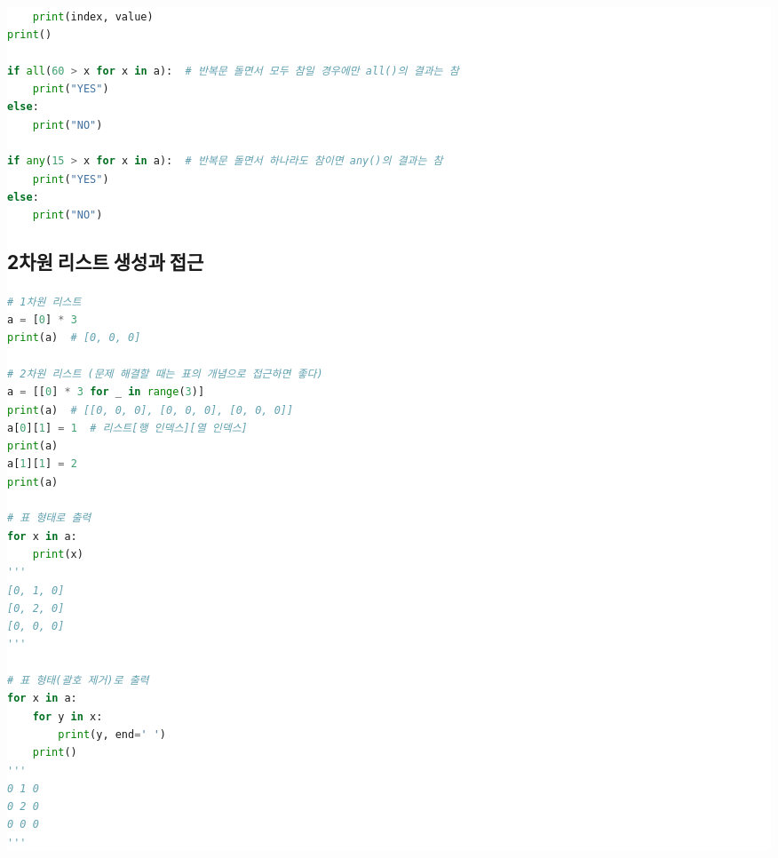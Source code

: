 ```python
    print(index, value)
print()

if all(60 > x for x in a):  # 반복문 돌면서 모두 참일 경우에만 all()의 결과는 참
    print("YES")
else:
    print("NO")

if any(15 > x for x in a):  # 반복문 돌면서 하나라도 참이면 any()의 결과는 참
    print("YES")
else:
    print("NO")
```



## 2차원 리스트 생성과 접근

```python
# 1차원 리스트
a = [0] * 3
print(a)  # [0, 0, 0]

# 2차원 리스트 (문제 해결할 때는 표의 개념으로 접근하면 좋다)
a = [[0] * 3 for _ in range(3)]
print(a)  # [[0, 0, 0], [0, 0, 0], [0, 0, 0]]
a[0][1] = 1  # 리스트[행 인덱스][열 인덱스]
print(a)
a[1][1] = 2
print(a)

# 표 형태로 출력
for x in a:
    print(x)
'''
[0, 1, 0]
[0, 2, 0]
[0, 0, 0]
'''

# 표 형태(괄호 제거)로 출력
for x in a:
    for y in x:
        print(y, end=' ')
    print()
'''
0 1 0 
0 2 0 
0 0 0 
'''
```
